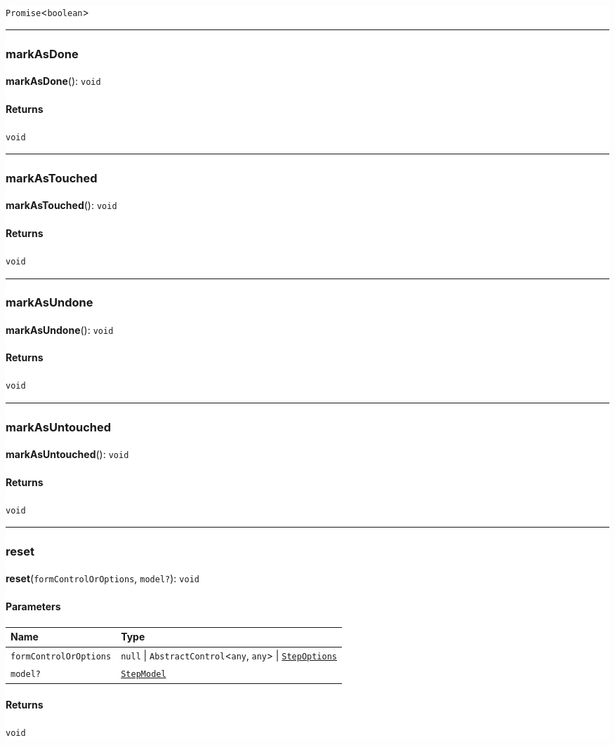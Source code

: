 `Promise`<`boolean`\>

---

### markAsDone

**markAsDone**(): `void`

#### Returns

`void`

---

### markAsTouched

**markAsTouched**(): `void`

#### Returns

`void`

---

### markAsUndone

**markAsUndone**(): `void`

#### Returns

`void`

---

### markAsUntouched

**markAsUntouched**(): `void`

#### Returns

`void`

---

### reset

**reset**(`formControlOrOptions`, `model?`): `void`

#### Parameters

| Name                   | Type                                                                                                  |
| :--------------------- | :---------------------------------------------------------------------------------------------------- |
| `formControlOrOptions` | `null` \| `AbstractControl`<`any`, `any`\> \| [`StepOptions`](../interfaces/StepModel.StepOptions.md) |
| `model?`               | [`StepModel`](StepModel.StepModel.md)                                                                 |

#### Returns

`void`
